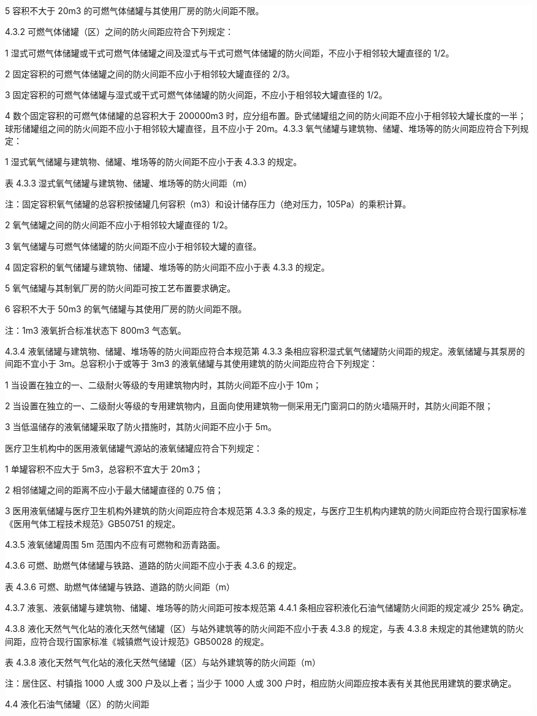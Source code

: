 5 容积不大于 20m3 的可燃气体储罐与其使用厂房的防火间距不限。

4.3.2 可燃气体储罐（区）之间的防火间距应符合下列规定：

1 湿式可燃气体储罐或干式可燃气体储罐之间及湿式与干式可燃气体储罐的防火间距，不应小于相邻较大罐直径的 1/2。

2 固定容积的可燃气体储罐之间的防火间距不应小于相邻较大罐直径的 2/3。

3 固定容积的可燃气体储罐与湿式或干式可燃气体储罐的防火间距，不应小于相邻较大罐直径的 1/2。

4 数个固定容积的可燃气体储罐的总容积大于 200000m3 时，应分组布置。卧式储罐组之间的防火间距不应小于相邻较大罐长度的一半；球形储罐组之间的防火间距不应小于相邻较大罐直径，且不应小于 20m。4.3.3 氧气储罐与建筑物、储罐、堆场等的防火间距应符合下列规定：

1 湿式氧气储罐与建筑物、储罐、堆场等的防火间距不应小于表 4.3.3 的规定。

表 4.3.3 湿式氧气储罐与建筑物、储罐、堆场等的防火间距（m）

注：固定容积氧气储罐的总容积按储罐几何容积（m3）和设计储存压力（绝对压力，105Pa）的乘积计算。

2 氧气储罐之间的防火间距不应小于相邻较大罐直径的 1/2。

3 氧气储罐与可燃气体储罐的防火间距不应小于相邻较大罐的直径。

4 固定容积的氧气储罐与建筑物、储罐、堆场等的防火间距不应小于表 4.3.3 的规定。

5 氧气储罐与其制氧厂房的防火间距可按工艺布置要求确定。

6 容积不大于 50m3 的氧气储罐与其使用厂房的防火间距不限。

注：1m3 液氧折合标准状态下 800m3 气态氧。

4.3.4 液氧储罐与建筑物、储罐、堆场等的防火间距应符合本规范第 4.3.3 条相应容积湿式氧气储罐防火间距的规定。液氧储罐与其泵房的间距不宜小于 3m。总容积小于或等于 3m3 的液氧储罐与其使用建筑的防火间距应符合下列规定：

1 当设置在独立的一、二级耐火等级的专用建筑物内时，其防火间距不应小于 10m；

2 当设置在独立的一、二级耐火等级的专用建筑物内，且面向使用建筑物一侧采用无门窗洞口的防火墙隔开时，其防火间距不限；

3 当低温储存的液氧储罐采取了防火措施时，其防火间距不应小于 5m。

医疗卫生机构中的医用液氧储罐气源站的液氧储罐应符合下列规定：

1 单罐容积不应大于 5m3，总容积不宜大于 20m3；

2 相邻储罐之间的距离不应小于最大储罐直径的 0.75 倍；

3 医用液氧储罐与医疗卫生机构外建筑的防火间距应符合本规范第 4.3.3 条的规定，与医疗卫生机构内建筑的防火间距应符合现行国家标准《医用气体工程技术规范》GB50751 的规定。

4.3.5 液氧储罐周围 5m 范围内不应有可燃物和沥青路面。

4.3.6 可燃、助燃气体储罐与铁路、道路的防火间距不应小于表 4.3.6 的规定。

表 4.3.6 可燃、助燃气体储罐与铁路、道路的防火间距（m）

4.3.7 液氢、液氨储罐与建筑物、储罐、堆场等的防火间距可按本规范第 4.4.1 条相应容积液化石油气储罐防火间距的规定减少 25% 确定。

4.3.8 液化天然气气化站的液化天然气储罐（区）与站外建筑等的防火间距不应小于表 4.3.8 的规定，与表 4.3.8 未规定的其他建筑的防火间距，应符合现行国家标准《城镇燃气设计规范》GB50028 的规定。

表 4.3.8 液化天然气气化站的液化天然气储罐（区）与站外建筑等的防火间距（m）

注：居住区、村镇指 1000 人或 300 户及以上者；当少于 1000 人或 300 户时，相应防火间距应按本表有关其他民用建筑的要求确定。

4.4 液化石油气储罐（区）的防火间距

